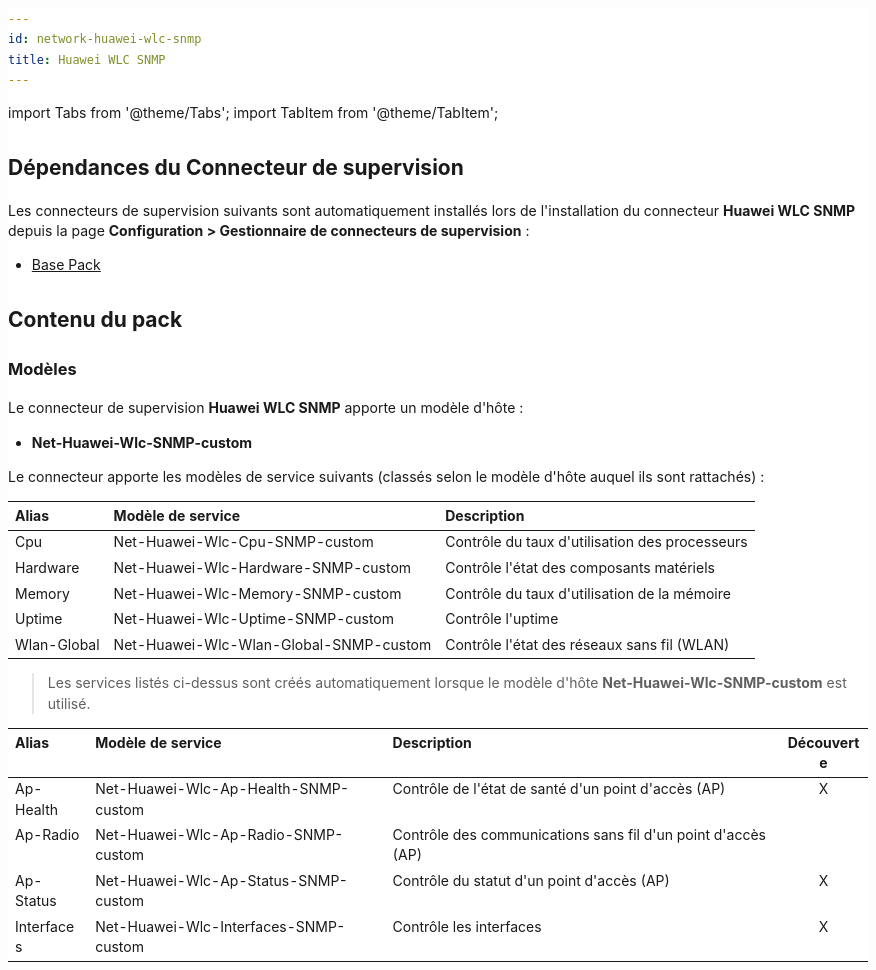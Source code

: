 ```yaml
---
id: network-huawei-wlc-snmp
title: Huawei WLC SNMP
---
```

import Tabs from '@theme/Tabs';
import TabItem from '@theme/TabItem';

## Dépendances du Connecteur de supervision

Les connecteurs de supervision suivants sont automatiquement installés lors de l'installation du connecteur **Huawei WLC SNMP** 
depuis la page **Configuration > Gestionnaire de connecteurs de supervision** :
* [Base Pack](./base-generic.md)

## Contenu du pack

### Modèles

Le connecteur de supervision **Huawei WLC SNMP** apporte un modèle d'hôte :

* **Net-Huawei-Wlc-SNMP-custom**

Le connecteur apporte les modèles de service suivants
(classés selon le modèle d'hôte auquel ils sont rattachés) :

<Tabs groupId="sync">
<TabItem value="Net-Huawei-Wlc-SNMP-custom" label="Net-Huawei-Wlc-SNMP-custom">

| Alias       | Modèle de service                      | Description                                    |
|:------------|:---------------------------------------|:-----------------------------------------------|
| Cpu         | Net-Huawei-Wlc-Cpu-SNMP-custom         | Contrôle du taux d'utilisation des processeurs |
| Hardware    | Net-Huawei-Wlc-Hardware-SNMP-custom    | Contrôle l'état des composants matériels       |
| Memory      | Net-Huawei-Wlc-Memory-SNMP-custom      | Contrôle du taux d'utilisation de la mémoire   |
| Uptime      | Net-Huawei-Wlc-Uptime-SNMP-custom      | Contrôle l'uptime                              |
| Wlan-Global | Net-Huawei-Wlc-Wlan-Global-SNMP-custom | Contrôle l'état des réseaux sans fil (WLAN)    |

> Les services listés ci-dessus sont créés automatiquement lorsque le modèle d'hôte **Net-Huawei-Wlc-SNMP-custom** est utilisé.

</TabItem>
<TabItem value="Non rattachés à un modèle d'hôte" label="Non rattachés à un modèle d'hôte">

| Alias      | Modèle de service                     | Description                                                  | Découverte |
|:-----------|:--------------------------------------|:-------------------------------------------------------------|:----------:|
| Ap-Health  | Net-Huawei-Wlc-Ap-Health-SNMP-custom  | Contrôle de l'état de santé d'un point d'accès (AP)          |     X      |
| Ap-Radio   | Net-Huawei-Wlc-Ap-Radio-SNMP-custom   | Contrôle des communications sans fil d'un point d'accès (AP) |            |
| Ap-Status  | Net-Huawei-Wlc-Ap-Status-SNMP-custom  | Contrôle du statut d'un point d'accès (AP)                   |     X      |
| Interfaces | Net-Huawei-Wlc-Interfaces-SNMP-custom | Contrôle les interfaces                                      |     X      |
